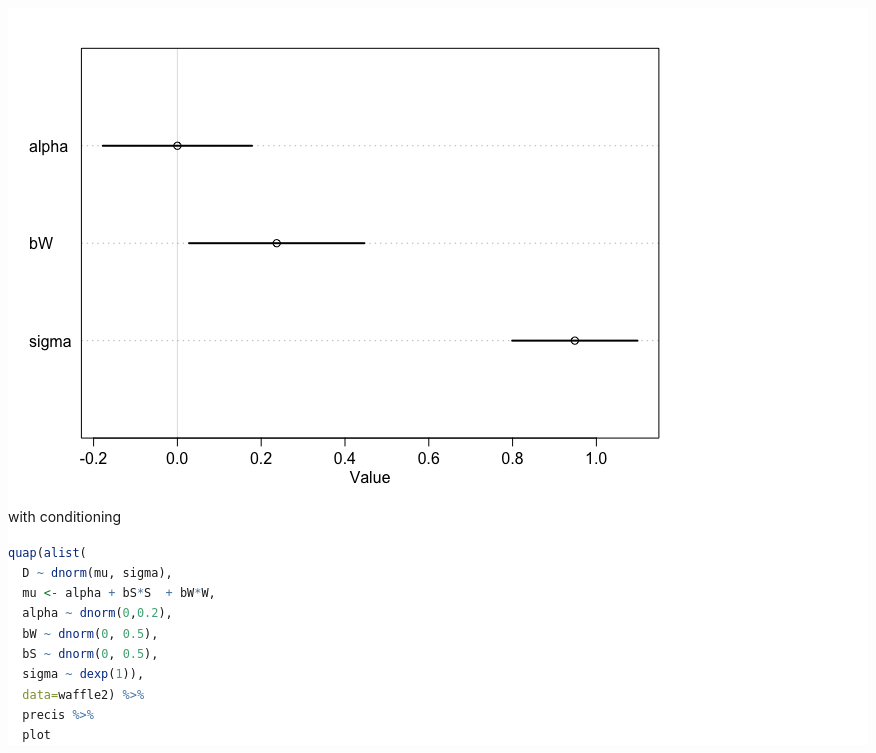 ![](Chapter6_files/figure-html/unnamed-chunk-20-1.png)

with conditioning

```r
quap(alist(
  D ~ dnorm(mu, sigma),
  mu <- alpha + bS*S  + bW*W,
  alpha ~ dnorm(0,0.2),
  bW ~ dnorm(0, 0.5),
  bS ~ dnorm(0, 0.5),
  sigma ~ dexp(1)),
  data=waffle2) %>%
  precis %>%
  plot
```
